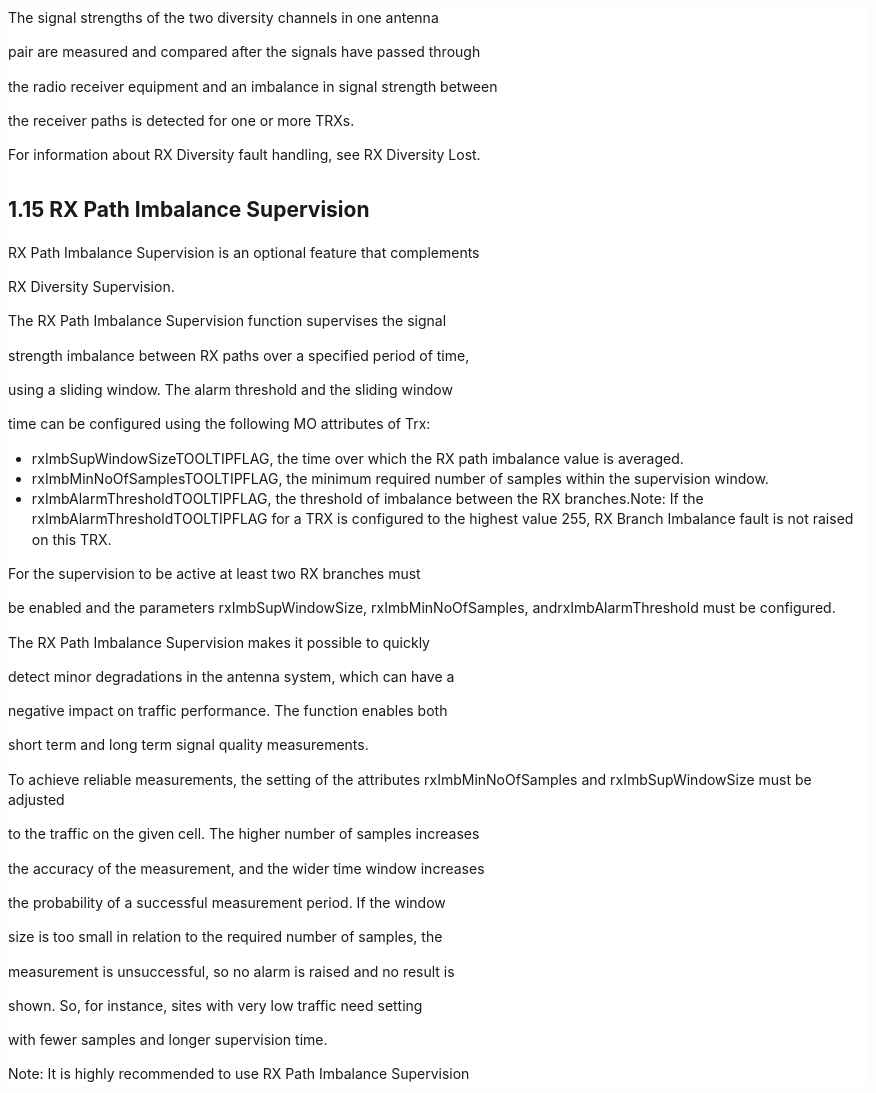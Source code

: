 The signal strengths of the two diversity channels in one antenna

pair are measured and compared after the signals have passed through

the radio receiver equipment and an imbalance in signal strength between

the receiver paths is detected for one or more TRXs.

For information about RX Diversity fault handling, see RX Diversity Lost.

## 1.15 RX Path Imbalance Supervision

RX Path Imbalance Supervision is an optional feature that complements

RX Diversity Supervision.

The RX Path Imbalance Supervision function supervises the signal

strength imbalance between RX paths over a specified period of time,

using a sliding window. The alarm threshold and the sliding window

time can be configured using the following MO attributes of Trx:

- rxImbSupWindowSizeTOOLTIPFLAG, the time over which the RX path imbalance value is averaged.
- rxImbMinNoOfSamplesTOOLTIPFLAG, the minimum required number of samples within the supervision window.
- rxImbAlarmThresholdTOOLTIPFLAG, the threshold of imbalance between the RX branches.Note: If the rxImbAlarmThresholdTOOLTIPFLAG for a TRX is configured to the highest value 255, RX Branch Imbalance fault is not raised on this TRX.

For the supervision to be active at least two RX branches must

be enabled and the parameters rxImbSupWindowSize, rxImbMinNoOfSamples, andrxImbAlarmThreshold must be configured.

The RX Path Imbalance Supervision makes it possible to quickly

detect minor degradations in the antenna system, which can have a

negative impact on traffic performance. The function enables both

short term and long term signal quality measurements.

To achieve reliable measurements, the setting of the attributes rxImbMinNoOfSamples and rxImbSupWindowSize must be adjusted

to the traffic on the given cell. The higher number of samples increases

the accuracy of the measurement, and the wider time window increases

the probability of a successful measurement period. If the window

size is too small in relation to the required number of samples, the

measurement is unsuccessful, so no alarm is raised and no result is

shown. So, for instance, sites with very low traffic need setting

with fewer samples and longer supervision time.

Note:  It is highly recommended to use RX Path Imbalance Supervision
